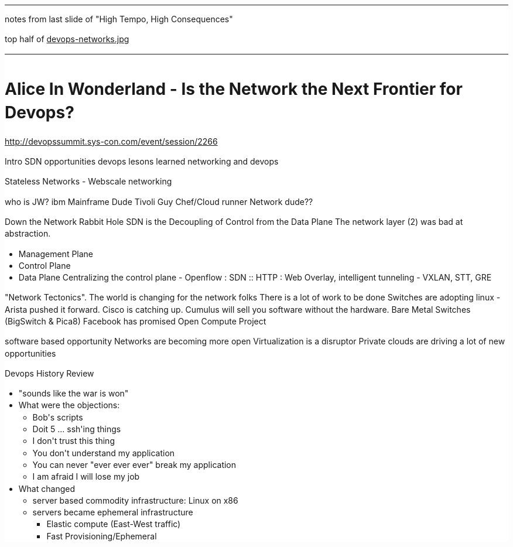 ------
notes from last slide of "High Tempo, High Consequences"

top half of [devops-networks.jpg](https://github.com/donaldguy/conference_fieldnotes/blob/master/devops_summit_at_cloud_expo_east_2014/devops-networks.jpg)

------
# Alice In Wonderland - Is the Network the Next Frontier for Devops?
http://devopssummit.sys-con.com/event/session/2266

Intro
SDN opportunities
devops lesons learned
networking and devops

Stateless Networks - Webscale networking

who is JW?
ibm Mainframe Dude
Tivoli Guy
Chef/Cloud runner
Network dude??

Down the Network Rabbit Hole
 SDN is the Decoupling of Control from the Data Plane
 The network layer (2) was bad at abstraction.
   - Management Plane
   - Control Plane
   - Data Plane
  Centralizing the control plane - Openflow : SDN :: HTTP : Web
  Overlay, intelligent tunneling - VXLAN, STT, GRE

"Network Tectonics".
The world is changing for the network folks
There is a lot of work to be done
Switches are adopting linux - Arista pushed it forward. Cisco is catching up.
Cumulus will sell you software without the hardware. Bare Metal Switches (BigSwitch & Pica8)
Facebook has promised Open Compute Project

software based opportunity
Networks are becoming more open
Virtualization is a disruptor
Private clouds are driving a lot of new opportunities

Devops History Review
 - "sounds like the war is won"
 - What were the objections:
   - Bob's scripts
   - Doit 5 ... ssh'ing things
   - I don't trust this thing
   - You don't understand my application
   - You can never "ever ever ever" break my application
   - I am afraid I will lose my job
  - What changed
    - server based commodity infrastructure: Linux on x86
    - servers became ephemeral infrastructure
      - Elastic compute (East-West traffic)
      - Fast Provisioning/Ephemeral
